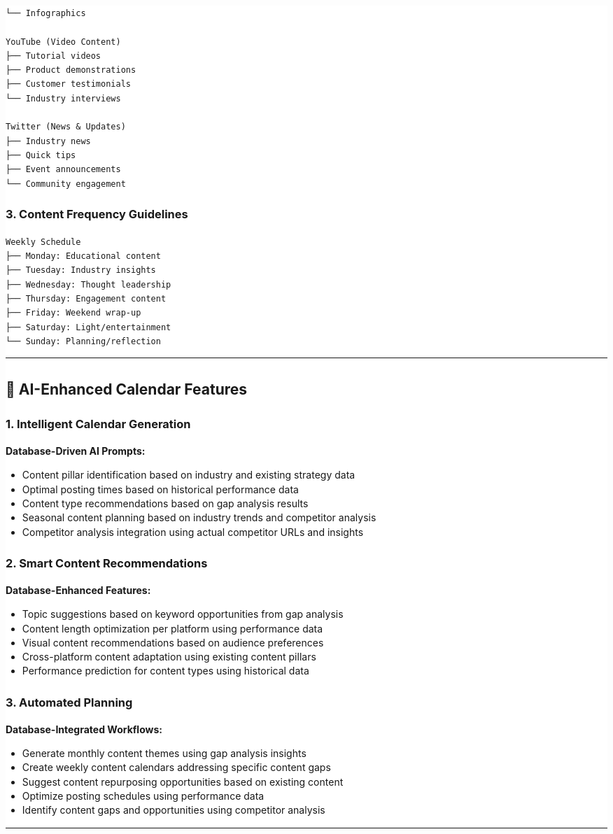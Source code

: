 ```
└── Infographics

YouTube (Video Content)
├── Tutorial videos
├── Product demonstrations
├── Customer testimonials
└── Industry interviews

Twitter (News & Updates)
├── Industry news
├── Quick tips
├── Event announcements
└── Community engagement
```

### 3. Content Frequency Guidelines
```
Weekly Schedule
├── Monday: Educational content
├── Tuesday: Industry insights
├── Wednesday: Thought leadership
├── Thursday: Engagement content
├── Friday: Weekend wrap-up
├── Saturday: Light/entertainment
└── Sunday: Planning/reflection
```

---

## 🤖 AI-Enhanced Calendar Features

### 1. Intelligent Calendar Generation
**Database-Driven AI Prompts:**
- Content pillar identification based on industry and existing strategy data
- Optimal posting times based on historical performance data
- Content type recommendations based on gap analysis results
- Seasonal content planning based on industry trends and competitor analysis
- Competitor analysis integration using actual competitor URLs and insights

### 2. Smart Content Recommendations
**Database-Enhanced Features:**
- Topic suggestions based on keyword opportunities from gap analysis
- Content length optimization per platform using performance data
- Visual content recommendations based on audience preferences
- Cross-platform content adaptation using existing content pillars
- Performance prediction for content types using historical data

### 3. Automated Planning
**Database-Integrated Workflows:**
- Generate monthly content themes using gap analysis insights
- Create weekly content calendars addressing specific content gaps
- Suggest content repurposing opportunities based on existing content
- Optimize posting schedules using performance data
- Identify content gaps and opportunities using competitor analysis

---